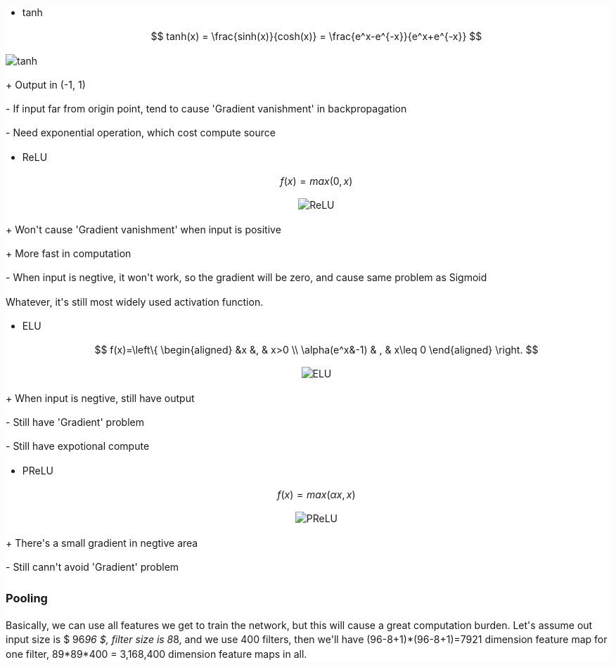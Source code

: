 - tanh
  
  $$ tanh(x) = \frac{sinh(x)}{cosh(x)} = \frac{e^x-e^{-x}}{e^x+e^{-x}} $$
  
  <div align="center">
<img src="https://raw.githubusercontent.com/leapoldzhu/Study-Note/master/Report/MachineLearning/img/Activation%20function/tanh.png" alt="tanh">    
</div>
  
  \+ Output in (-1, 1)
  
  \- If input far from origin point, tend to cause 'Gradient vanishment' in backpropagation
  
  \- Need exponential operation, which cost compute source
  
- ReLU 

  $$ f(x) = max(0,x) $$
  
  <div align="center">
    <img src="https://raw.githubusercontent.com/leapoldzhu/Study-Note/master/Report/MachineLearning/img/Activation%20function/ReLU.png" alt="ReLU">    
</div>
  
  \+ Won't cause 'Gradient vanishment' when input is positive
  
  \+ More fast in computation
  
  \- When input is negtive, it won't work, so the gradient will be zero, and cause same problem as Sigmoid
  
  Whatever, it's still most widely used activation function.
  
- ELU

  $$ f(x)=\left\{ \begin{aligned} &x &, & x>0 \\ \alpha(e^x&-1) & , & x\leq 0 \end{aligned} \right. $$
  
  <div align="center">
    <img src="https://raw.githubusercontent.com/leapoldzhu/Study-Note/master/Report/MachineLearning/img/Activation%20function/ELU.png" alt="ELU">    
</div>
  
  \+ When input is negtive, still have output
  
  \- Still have 'Gradient' problem
  
  \- Still have expotional compute
  
- PReLU
 
  $$ f(x)= max(\alpha x, x) $$
  
  <div align="center">
    <img src="https://raw.githubusercontent.com/leapoldzhu/Study-Note/master/Report/MachineLearning/img/Activation%20function/PReLU.png" alt="PReLU">    
</div>
  
  \+ There's a small gradient in negtive area
  
  \- Still cann't avoid 'Gradient' problem

### Pooling
Basically, we can use all features we get to train the network, but this will cause a great computation burden. Let's assume out input size is $ 96*96 $, filter size is 8*8, and we use 400 filters, then we'll have (96-8+1)\*(96-8+1)=7921 dimension feature map for one filter, 89\*89\*400 = 3,168,400 dimension feature maps in all.

